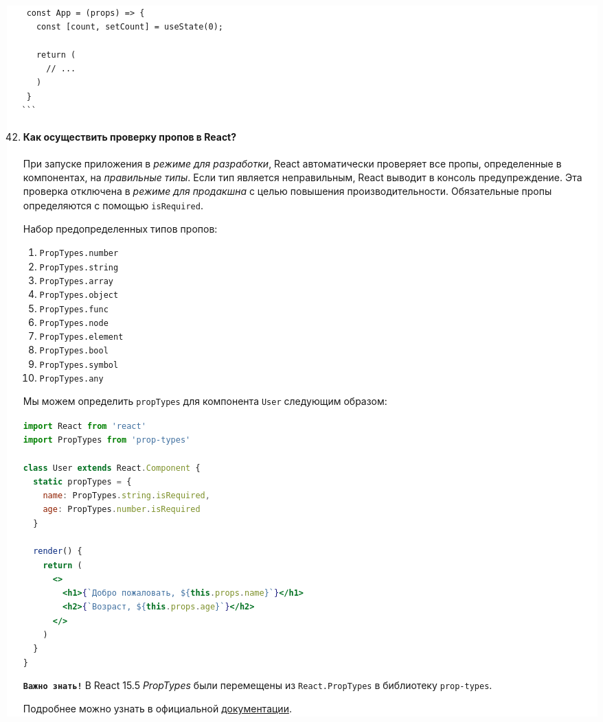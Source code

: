         const App = (props) => {
          const [count, setCount] = useState(0);

          return (
            // ...
          )
        }
       ```
       
42) #### <a name="react-simple_42"></a> **Как осуществить проверку пропов в React?**
    При запуске приложения в *режиме для разработки*, React автоматически проверяет все пропы, определенные в компонентах, на *правильные типы*. Если тип является неправильным, React выводит в консоль предупреждение. Эта проверка отключена в *режиме для продакшна* с целью повышения производительности. Обязательные пропы определяются с помощью `isRequired`.

    Набор предопределенных типов пропов:
    1. `PropTypes.number`
    2. `PropTypes.string`
    3. `PropTypes.array`
    4. `PropTypes.object`
    5. `PropTypes.func`
    6. `PropTypes.node`
    7. `PropTypes.element`
    8. `PropTypes.bool`
    9. `PropTypes.symbol`
    10. `PropTypes.any`

    Мы можем определить `propTypes` для компонента `User` следующим образом:
    ```jsx harmony
    import React from 'react'
    import PropTypes from 'prop-types'

    class User extends React.Component {
      static propTypes = {
        name: PropTypes.string.isRequired,
        age: PropTypes.number.isRequired
      }

      render() {
        return (
          <>
            <h1>{`Добро пожаловать, ${this.props.name}`}</h1>
            <h2>{`Возраст, ${this.props.age}`}</h2>
          </>
        )
      }
    }
    ```

    **`Важно знать!`**
    В React 15.5 *PropTypes* были перемещены из `React.PropTypes` в библиотеку `prop-types`.
    
    Подробнее можно узнать в официальной [документации](https://ru.reactjs.org/docs/typechecking-with-proptypes.html).
    